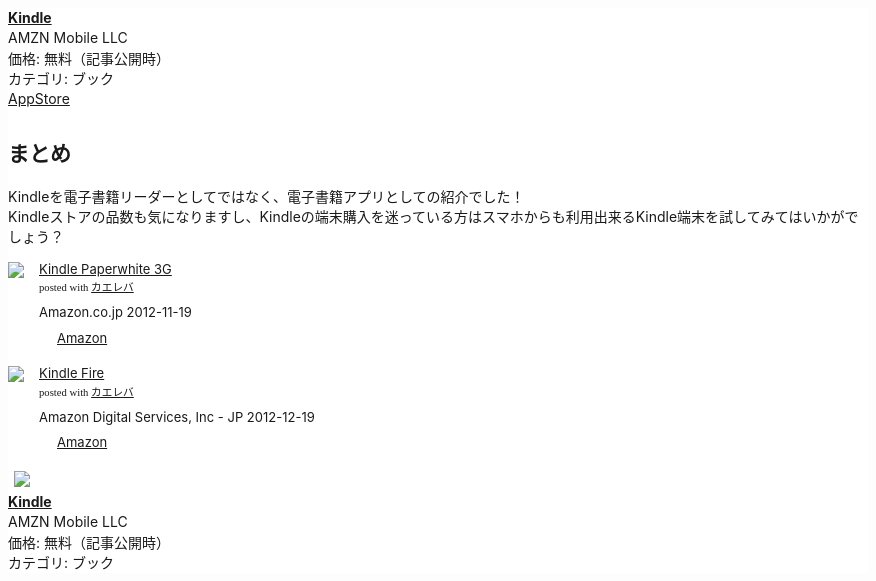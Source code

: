 <div class="applinktitle"><strong><a href="https://itunes.apple.com/jp/app/kindle/id302584613?mt=8&uo=4&at=10l4yU" rel="nofollow" target="_blank">Kindle</a></strong></div>
<div class="applinkinfo">AMZN Mobile LLC</div>
<div class="applinkinfo">価格: 無料（記事公開時）</div>
<div class="applinkinfo">カテゴリ: ブック</div>
</div>
<div class="clear"></div>
<div class="appstorelink"><a href="https://itunes.apple.com/jp/app/kindle/id302584613?mt=8&uo=4&at=10l4yU" rel="nofollow" target="_blank">AppStore</a></div>
</div>
<h2>まとめ</h2>
<p>Kindleを電子書籍リーダーとしてではなく、電子書籍アプリとしての紹介でした！<br />
Kindleストアの品数も気になりますし、Kindleの端末購入を迷っている方はスマホからも利用出来るKindle端末を試してみてはいかがでしょう？</p>
<div class="kaerebalink-box" style="text-align:left;padding-bottom:20px;font-size:small;/zoom: 1;overflow: hidden;">
<div class="kaerebalink-image" style="float:left;margin:0 15px 10px 0;"><a href="https://www.amazon.co.jp/exec/obidos/ASIN/B007OZNYMU/same-22/ref=nosim/" rel="nofollow" target="_blank"><img src="https://images-fe.ssl-images-amazon.com/images/I/4194BeD1XvL._SL160_.jpg" style="border: none;" /></a></div>
<div class="kaerebalink-info" style="line-height:120%;/zoom: 1;overflow: hidden;">
<div class="kaerebalink-name" style="margin-bottom:10px;line-height:120%"><a href="https://www.amazon.co.jp/exec/obidos/ASIN/B007OZNYMU/same-22/ref=nosim/" rel="nofollow" target="_blank">Kindle Paperwhite 3G</a>
<div class="kaerebalink-powered-date" style="font-size:8pt;margin-top:5px;font-family:verdana;line-height:120%">posted with <a href="https://kaereba.com" target="_blank">カエレバ</a></div>
</div>
<div class="kaerebalink-detail" style="margin-bottom:5px;"> Amazon.co.jp 2012-11-19    </div>
<div class="kaerebalink-link1" style="margin-top:10px;">
<div class="shoplinkamazon" style="display:inline;margin-right:5px;background: url('https://img.yomereba.com/tam_k_01.gif') 0 0 no-repeat;padding: 2px 0 2px 18px;white-space: nowrap;"><a href="https://www.amazon.co.jp/gp/search?keywords=Kindle%20Paperwhite%203G&__mk_ja_JP=%83J%83%5E%83J%83i&tag=same-22" rel="nofollow" target="_blank" title="アマゾン" >Amazon</a></div>
</div>
</div>
<div class="booklink-footer" style="clear: left"></div>
</div>
<div class="kaerebalink-box" style="text-align:left;padding-bottom:20px;font-size:small;/zoom: 1;overflow: hidden;">
<div class="kaerebalink-image" style="float:left;margin:0 15px 10px 0;"><a href="https://www.amazon.co.jp/exec/obidos/ASIN/B00962OKJU/same-22/ref=nosim/" rel="nofollow" target="_blank"><img src="https://images-fe.ssl-images-amazon.com/images/I/412yAEhNgsL._SL160_.jpg" style="border: none;" /></a></div>
<div class="kaerebalink-info" style="line-height:120%;/zoom: 1;overflow: hidden;">
<div class="kaerebalink-name" style="margin-bottom:10px;line-height:120%"><a href="https://www.amazon.co.jp/exec/obidos/ASIN/B00962OKJU/same-22/ref=nosim/" rel="nofollow" target="_blank">Kindle Fire</a>
<div class="kaerebalink-powered-date" style="font-size:8pt;margin-top:5px;font-family:verdana;line-height:120%">posted with <a href="https://kaereba.com" target="_blank">カエレバ</a></div>
</div>
<div class="kaerebalink-detail" style="margin-bottom:5px;"> Amazon Digital Services, Inc - JP 2012-12-19    </div>
<div class="kaerebalink-link1" style="margin-top:10px;">
<div class="shoplinkamazon" style="display:inline;margin-right:5px;background: url('https://img.yomereba.com/tam_k_01.gif') 0 0 no-repeat;padding: 2px 0 2px 18px;white-space: nowrap;"><a href="https://www.amazon.co.jp/gp/search?keywords=Kindle%20Fire&__mk_ja_JP=%83J%83%5E%83J%83i&tag=same-22" rel="nofollow" target="_blank" title="アマゾン" >Amazon</a></div>
</div>
</div>
<div class="booklink-footer" style="clear: left"></div>
</div>
<div class="applink">
<div class="applinkimg"><a href="https://itunes.apple.com/jp/app/kindle/id302584613?mt=8&uo=4&at=10l4yU" rel="nofollow" target="_blank"><img hspace="6" src="http://a65.phobos.apple.com/us/r30/Purple/v4/4a/36/b6/4a36b6f3-05dd-f098-93fc-7c08bc8303fd/mzl.zzhztkih.png" width="80" /></a></div>
<div class="applinktext">
<div class="applinktitle"><strong><a href="https://itunes.apple.com/jp/app/kindle/id302584613?mt=8&uo=4&at=10l4yU" rel="nofollow" target="_blank">Kindle</a></strong></div>
<div class="applinkinfo">AMZN Mobile LLC</div>
<div class="applinkinfo">価格: 無料（記事公開時）</div>
<div class="applinkinfo">カテゴリ: ブック</div>